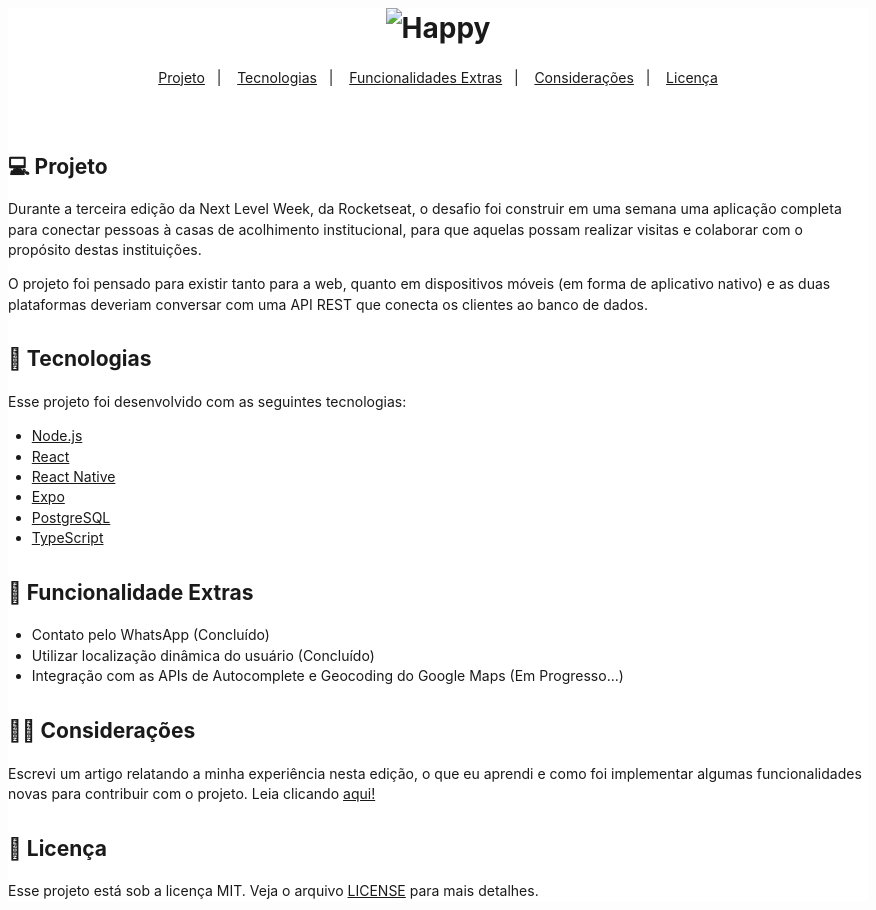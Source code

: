 <h1 align="center">
    <img width="100%" alt="Happy" title="Happy" src="https://i.ibb.co/54jCJdk/happy-banner.jpg" />
</h1>

<p align="center">
  <a href="#-projeto">Projeto</a>&nbsp;&nbsp;&nbsp;|&nbsp;&nbsp;&nbsp;
  <a href="#-tecnologias">Tecnologias</a>&nbsp;&nbsp;&nbsp;|&nbsp;&nbsp;&nbsp;
  <a href="#-funcionalidades-extras">Funcionalidades Extras</a>&nbsp;&nbsp;&nbsp;|&nbsp;&nbsp;&nbsp;
  <a href="#-considerações">Considerações</a>&nbsp;&nbsp;&nbsp;|&nbsp;&nbsp;&nbsp;
  <a href="#memo-licença">Licença</a>
</p>

<br>

## 💻 Projeto

Durante a terceira edição da Next Level Week, da Rocketseat, o desafio foi construir em uma semana uma aplicação completa para conectar pessoas à casas de acolhimento institucional, para que aquelas possam realizar visitas e colaborar com o propósito destas instituições.

O projeto foi pensado para existir tanto para a web, quanto em dispositivos móveis (em forma de aplicativo nativo) e as duas plataformas deveriam conversar com uma API REST que conecta os clientes ao banco de dados.

## 🚀 Tecnologias

Esse projeto foi desenvolvido com as seguintes tecnologias:

- [Node.js](https://nodejs.org/en/)
- [React](https://reactjs.org)
- [React Native](https://facebook.github.io/react-native/)
- [Expo](https://expo.io/)
- [PostgreSQL](https://www.postgresql.org/)
- [TypeScript](https://www.typescriptlang.org/)

## 🌟 Funcionalidade Extras

- Contato pelo WhatsApp (Concluído)
- Utilizar localização dinâmica do usuário (Concluído)
- Integração com as APIs de Autocomplete e Geocoding do Google Maps (Em Progresso...)

## ✍🏽 Considerações

Escrevi um artigo relatando a minha experiência nesta edição, o que eu aprendi e como foi implementar algumas funcionalidades novas para contribuir com o projeto. Leia clicando [aqui!](https://www.notion.so/A-terceira-Next-Level-Week-e-o-incr-vel-projeto-Happy-4f98f271524048cc942bfb8e1b7ff613)

## :memo: Licença

Esse projeto está sob a licença MIT. Veja o arquivo [LICENSE](LICENSE.md) para mais detalhes.
